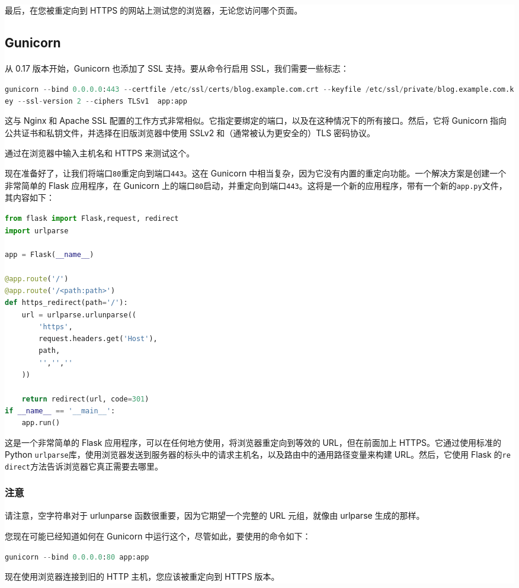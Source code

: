 最后，在您被重定向到 HTTPS 的网站上测试您的浏览器，无论您访问哪个页面。

## Gunicorn

从 0.17 版本开始，Gunicorn 也添加了 SSL 支持。要从命令行启用 SSL，我们需要一些标志：

```py
gunicorn --bind 0.0.0.0:443 --certfile /etc/ssl/certs/blog.example.com.crt --keyfile /etc/ssl/private/blog.example.com.key --ssl-version 2 --ciphers TLSv1  app:app

```

这与 Nginx 和 Apache SSL 配置的工作方式非常相似。它指定要绑定的端口，以及在这种情况下的所有接口。然后，它将 Gunicorn 指向公共证书和私钥文件，并选择在旧版浏览器中使用 SSLv2 和（通常被认为更安全的）TLS 密码协议。

通过在浏览器中输入主机名和 HTTPS 来测试这个。

现在准备好了，让我们将端口`80`重定向到端口`443`。这在 Gunicorn 中相当复杂，因为它没有内置的重定向功能。一个解决方案是创建一个非常简单的 Flask 应用程序，在 Gunicorn 上的端口`80`启动，并重定向到端口`443`。这将是一个新的应用程序，带有一个新的`app.py`文件，其内容如下：

```py
from flask import Flask,request, redirect
import urlparse

app = Flask(__name__)

@app.route('/')
@app.route('/<path:path>')
def https_redirect(path='/'):
    url = urlparse.urlunparse((
        'https',
        request.headers.get('Host'),
        path,
        '','',''
    ))

    return redirect(url, code=301)
if __name__ == '__main__':
    app.run()
```

这是一个非常简单的 Flask 应用程序，可以在任何地方使用，将浏览器重定向到等效的 URL，但在前面加上 HTTPS。它通过使用标准的 Python `urlparse`库，使用浏览器发送到服务器的标头中的请求主机名，以及路由中的通用路径变量来构建 URL。然后，它使用 Flask 的`redirect`方法告诉浏览器它真正需要去哪里。

### 注意

请注意，空字符串对于 urlunparse 函数很重要，因为它期望一个完整的 URL 元组，就像由 urlparse 生成的那样。

您现在可能已经知道如何在 Gunicorn 中运行这个，尽管如此，要使用的命令如下：

```py
gunicorn --bind 0.0.0.0:80 app:app

```

现在使用浏览器连接到旧的 HTTP 主机，您应该被重定向到 HTTPS 版本。
